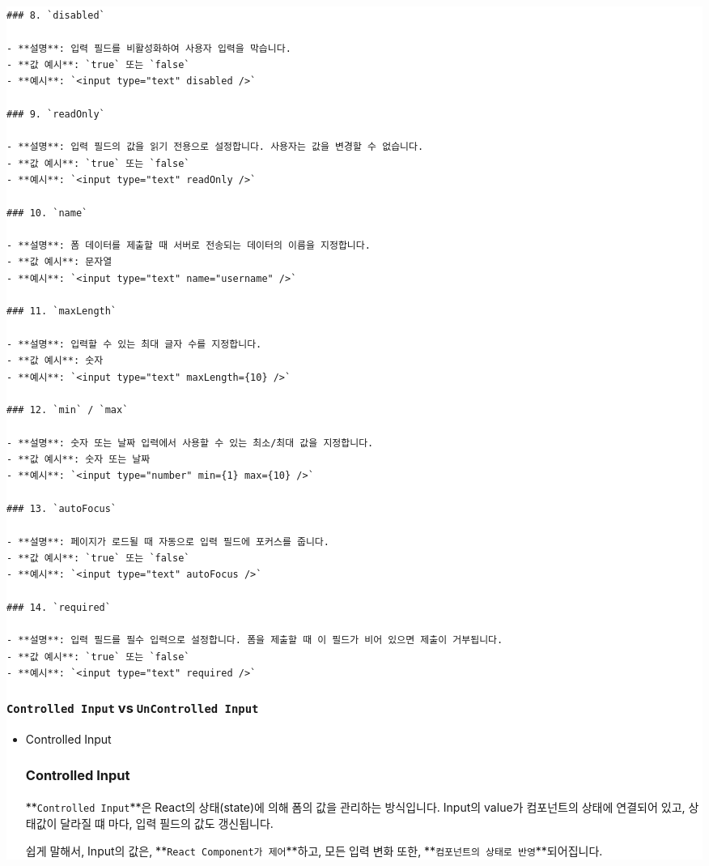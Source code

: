     ### 8. `disabled`
    
    - **설명**: 입력 필드를 비활성화하여 사용자 입력을 막습니다.
    - **값 예시**: `true` 또는 `false`
    - **예시**: `<input type="text" disabled />`
    
    ### 9. `readOnly`
    
    - **설명**: 입력 필드의 값을 읽기 전용으로 설정합니다. 사용자는 값을 변경할 수 없습니다.
    - **값 예시**: `true` 또는 `false`
    - **예시**: `<input type="text" readOnly />`
    
    ### 10. `name`
    
    - **설명**: 폼 데이터를 제출할 때 서버로 전송되는 데이터의 이름을 지정합니다.
    - **값 예시**: 문자열
    - **예시**: `<input type="text" name="username" />`
    
    ### 11. `maxLength`
    
    - **설명**: 입력할 수 있는 최대 글자 수를 지정합니다.
    - **값 예시**: 숫자
    - **예시**: `<input type="text" maxLength={10} />`
    
    ### 12. `min` / `max`
    
    - **설명**: 숫자 또는 날짜 입력에서 사용할 수 있는 최소/최대 값을 지정합니다.
    - **값 예시**: 숫자 또는 날짜
    - **예시**: `<input type="number" min={1} max={10} />`
    
    ### 13. `autoFocus`
    
    - **설명**: 페이지가 로드될 때 자동으로 입력 필드에 포커스를 줍니다.
    - **값 예시**: `true` 또는 `false`
    - **예시**: `<input type="text" autoFocus />`
    
    ### 14. `required`
    
    - **설명**: 입력 필드를 필수 입력으로 설정합니다. 폼을 제출할 때 이 필드가 비어 있으면 제출이 거부됩니다.
    - **값 예시**: `true` 또는 `false`
    - **예시**: `<input type="text" required />`

### **`Controlled Input`** vs **`UnControlled Input`**

- Controlled Input
    
    ### Controlled Input
    
    **`Controlled Input`**은 React의 상태(state)에 의해 폼의 값을 관리하는 방식입니다. Input의 value가 컴포넌트의 상태에 연결되어 있고, 상태값이 달라질 떄 마다, 입력 필드의 값도 갱신됩니다.
    
    쉽게 말해서, Input의 값은, **`React Component가 제어`**하고, 모든 입력 변화 또한, **`컴포넌트의 상태로 반영`**되어집니다.
    